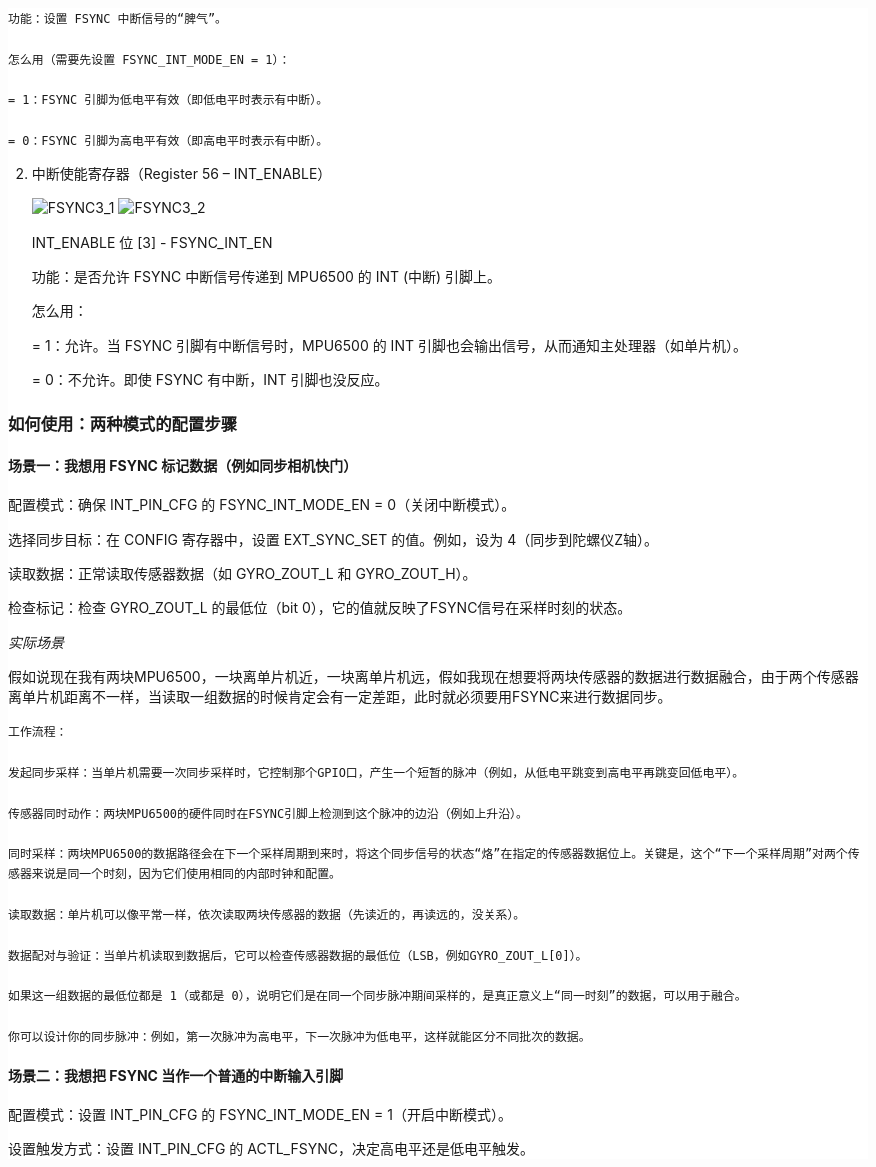     功能：设置 FSYNC 中断信号的“脾气”。

    怎么用（需要先设置 FSYNC_INT_MODE_EN = 1）：

    = 1：FSYNC 引脚为低电平有效（即低电平时表示有中断）。

    = 0：FSYNC 引脚为高电平有效（即高电平时表示有中断）。

2. 中断使能寄存器（Register 56 – INT_ENABLE）

    ![FSYNC3_1](https://github.com/Zodiak-321/Neigungssensor/blob/3284ff03ae744c0b5c313f8713a509f5b1c1c176/Photos/MPU6500_questionMark/FSYNC3_1.png)
    ![FSYNC3_2](https://github.com/Zodiak-321/Neigungssensor/blob/3284ff03ae744c0b5c313f8713a509f5b1c1c176/Photos/MPU6500_questionMark/FSYNC3_2.png)

    INT_ENABLE 位 [3] - FSYNC_INT_EN

    功能：是否允许 FSYNC 中断信号传递到 MPU6500 的 INT (中断) 引脚上。

    怎么用：

    = 1：允许。当 FSYNC 引脚有中断信号时，MPU6500 的 INT 引脚也会输出信号，从而通知主处理器（如单片机）。

    = 0：不允许。即使 FSYNC 有中断，INT 引脚也没反应。

### 如何使用：两种模式的配置步骤

#### 场景一：我想用 FSYNC 标记数据（例如同步相机快门）
配置模式：确保 INT_PIN_CFG 的 FSYNC_INT_MODE_EN = 0（关闭中断模式）。

选择同步目标：在 CONFIG 寄存器中，设置 EXT_SYNC_SET 的值。例如，设为 4（同步到陀螺仪Z轴）。

读取数据：正常读取传感器数据（如 GYRO_ZOUT_L 和 GYRO_ZOUT_H）。

检查标记：检查 GYRO_ZOUT_L 的最低位（bit 0），它的值就反映了FSYNC信号在采样时刻的状态。

*实际场景*

假如说现在我有两块MPU6500，一块离单片机近，一块离单片机远，假如我现在想要将两块传感器的数据进行数据融合，由于两个传感器离单片机距离不一样，当读取一组数据的时候肯定会有一定差距，此时就必须要用FSYNC来进行数据同步。

    工作流程：

    发起同步采样：当单片机需要一次同步采样时，它控制那个GPIO口，产生一个短暂的脉冲（例如，从低电平跳变到高电平再跳变回低电平）。

    传感器同时动作：两块MPU6500的硬件同时在FSYNC引脚上检测到这个脉冲的边沿（例如上升沿）。

    同时采样：两块MPU6500的数据路径会在下一个采样周期到来时，将这个同步信号的状态“烙”在指定的传感器数据位上。关键是，这个“下一个采样周期”对两个传感器来说是同一个时刻，因为它们使用相同的内部时钟和配置。

    读取数据：单片机可以像平常一样，依次读取两块传感器的数据（先读近的，再读远的，没关系）。

    数据配对与验证：当单片机读取到数据后，它可以检查传感器数据的最低位（LSB，例如GYRO_ZOUT_L[0]）。

    如果这一组数据的最低位都是 1（或都是 0），说明它们是在同一个同步脉冲期间采样的，是真正意义上“同一时刻”的数据，可以用于融合。

    你可以设计你的同步脉冲：例如，第一次脉冲为高电平，下一次脉冲为低电平，这样就能区分不同批次的数据。

#### 场景二：我想把 FSYNC 当作一个普通的中断输入引脚
配置模式：设置 INT_PIN_CFG 的 FSYNC_INT_MODE_EN = 1（开启中断模式）。

设置触发方式：设置 INT_PIN_CFG 的 ACTL_FSYNC，决定高电平还是低电平触发。
